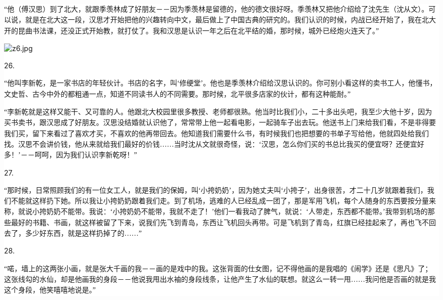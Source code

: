  <p class="MsoNormal">
  <span lang="ZH-CN" style='font-family:宋体;mso-ascii-font-family:
"Times New Roman"'>
   “他（傅汉思）到了北大，就跟季羡林成了好朋友－－因为季羡林是留德的，他的德文很好呀。季羡林又把他介绍给了沈先生（沈从文）。可以说，就是在北大这一段，汉思才开始把他的兴趣转向中文，最后做上了中国古典的研究的。我们认识的时候，内战已经开始了，我在北大开的昆曲书法课，还没正式开始教，就打仗了。我和汉思是认识一年之后在北平结的婚，那时候，城外已经炮火连天了。”
  </span>
  <o:p>
  </o:p>
 </p>
 <p class="MsoNormal">
  <img alt="z6.jpg" border="0" height="450" src="http://mjlsh.usc.cuhk.edu.hk/medias/contents/3018/z6.jpg" width="440"/>
  <o:p>
  </o:p>
 </p>
 <p class="MsoNormal">
  26.
  <o:p>
  </o:p>
 </p>
 <p class="MsoNormal">
  <span lang="ZH-CN" style='font-family:宋体;mso-ascii-font-family:
"Times New Roman"'>
   “他叫李新乾，是一家书店的年轻伙计。书店的名字，叫‘修绠堂’。他也是季羡林介绍给汉思认识的。你可别小看这样的卖书工人，他懂书，文史哲、古今中外的都粗通一点，知道不同读书人的不同需要。那时候，北平很多店家的伙计，都有这种能耐。”
  </span>
  <o:p>
  </o:p>
 </p>
 <p class="MsoNormal">
  <span lang="ZH-CN" style='font-family:宋体;mso-ascii-font-family:
"Times New Roman"'>
   “李新乾就是这样又能干、又可靠的人。他跟北大校园里很多教授、老师都很熟。他当时比我们小，二十多出头吧，我至少大他十岁，因为买书卖书，跟汉思成了好朋友。汉思没结婚就认识他了，常常带上他一起看电影，一起骑车子出去玩。他送书上门来给我们看，不是非得要我们买，留下来看过了喜欢才买，不喜欢的他再带回去。他知道我们需要什么书，有时候我们也把想要的书单子写给他，他就四处给我们找。汉思不会讲价钱，他从来就给我们最好的价钱……当时沈从文就很奇怪，说：‘汉思，怎么你们买的书总比我买的便宜呀？还便宜好多！’－－呵呵，因为我们认识李新乾呀！”
  </span>
  <o:p>
  </o:p>
 </p>
 <p class="MsoNormal">
  27.
  <o:p>
  </o:p>
 </p>
 <p class="MsoNormal">
  <span lang="ZH-CN" style='font-family:宋体;mso-ascii-font-family:
"Times New Roman"'>
   “那时候，日常照顾我们的有一位女工人，就是我们的保姆，叫‘小挎奶奶’，因为她丈夫叫‘小挎子’，出身很苦，才二十几岁就跟着我们，我们不能就这样扔下她。所以我让小挎奶奶跟着我们走。到了机场，逃难的人已经乱成一团了，那是军用飞机，每个人随身的东西要按分量来称，就说小挎奶奶不能带。我说：‘小挎奶奶不能带，我就不走了！’他们一看我动了脾气，就说：‘人带走，东西都不能带。’我带到机场的那些最好的书籍、书画，就这样被留了下来，说我们先飞到青岛，东西让飞机回头再带。可是飞机到了青岛，红旗已经挂起来了，再也飞不回去了，多少好东西，就是这样扔掉了的……”
  </span>
  <o:p>
  </o:p>
 </p>
 <p class="MsoNormal">
  28.
  <o:p>
  </o:p>
 </p>
 <p class="MsoNormal">
  <span lang="ZH-CN" style='font-family:宋体;mso-ascii-font-family:
"Times New Roman"'>
   “喏，墙上的这两张小画，就是张大千画的我－－画的是戏中的我。这张背面的仕女图，记不得他画的是我唱的《闹学》还是《思凡》了；这张线勾的水仙，却是他画我的身段－－他说我甩出水袖的身段线条，让他产生了水仙的联想。就这么一转一甩……我问他是否画的就是我这个身段，他笑嘻嘻地说是。”